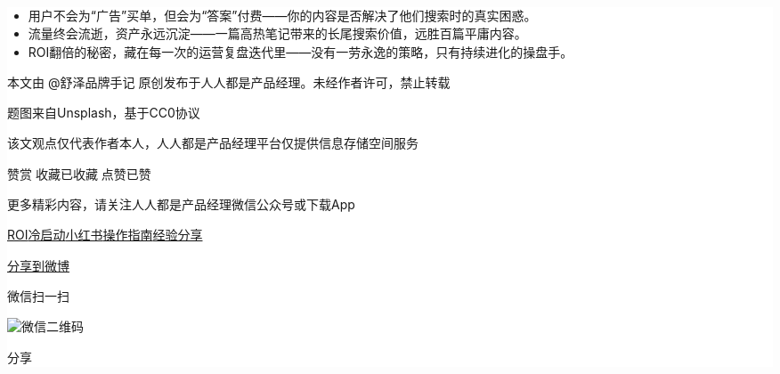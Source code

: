 *   用户不会为“广告”买单，但会为“答案”付费——你的内容是否解决了他们搜索时的真实困惑。
*   流量终会流逝，资产永远沉淀——一篇高热笔记带来的长尾搜索价值，远胜百篇平庸内容。
*   ROI翻倍的秘密，藏在每一次的运营复盘迭代里——没有一劳永逸的策略，只有持续进化的操盘手。

本文由 @舒泽品牌手记 原创发布于人人都是产品经理。未经作者许可，禁止转载

题图来自Unsplash，基于CC0协议

该文观点仅代表作者本人，人人都是产品经理平台仅提供信息存储空间服务

赞赏 收藏已收藏 点赞已赞

更多精彩内容，请关注人人都是产品经理微信公众号或下载App

[ROI](https://www.woshipm.com/tag/roi)[冷启动](https://www.woshipm.com/tag/%e5%86%b7%e5%90%af%e5%8a%a8)[小红书](https://www.woshipm.com/tag/%e5%b0%8f%e7%ba%a2%e4%b9%a6)[操作指南](https://www.woshipm.com/tag/%e6%93%8d%e4%bd%9c%e6%8c%87%e5%8d%97)[经验分享](https://www.woshipm.com/tag/%e7%bb%8f%e9%aa%8c%e5%88%86%e4%ba%ab)

[分享到微博](https://service.weibo.com/share/share.php?appkey=2775287854&title=避坑必看！小红书冷启动6000字实操全解，ROI翻倍只需10周&url=https://www.woshipm.com/operate/6202556.html&pic=https://image.woshipm.com/2023/04/14/703bdc46-da9e-11ed-9b82-00163e0b5ff3.png)

微信扫一扫

![微信二维码](https://api.pwmqr.com/qrcode/create/?url=https://www.woshipm.com/operate/6202556.html)

分享
